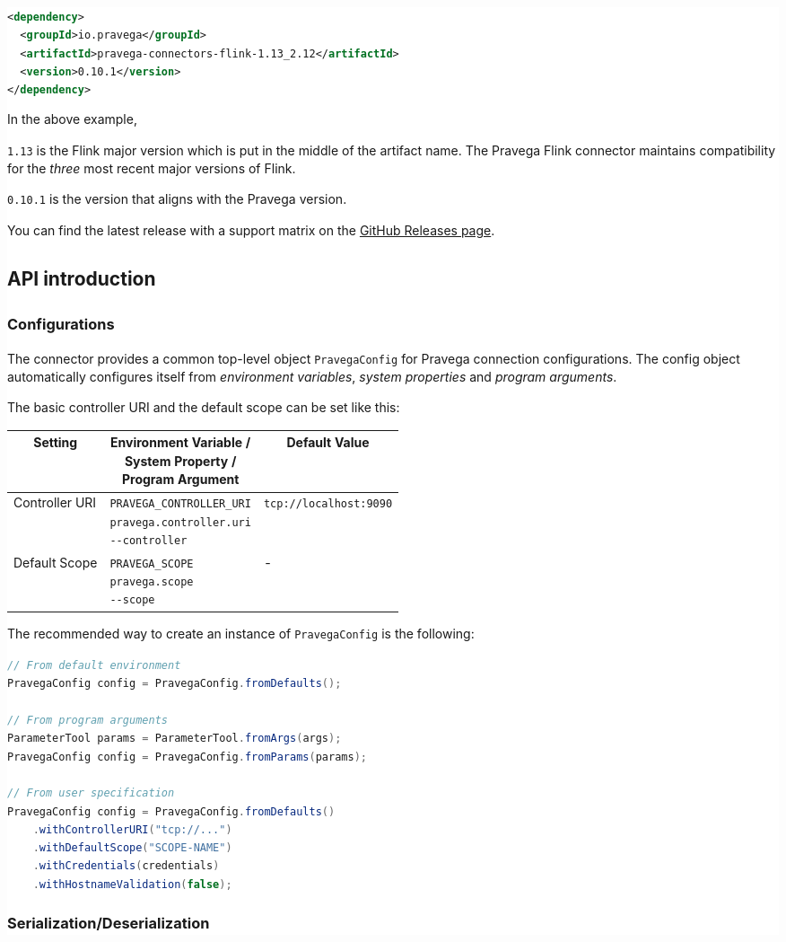 ```xml
<dependency>
  <groupId>io.pravega</groupId>
  <artifactId>pravega-connectors-flink-1.13_2.12</artifactId>
  <version>0.10.1</version>
</dependency>
```


In the above example, 

`1.13` is the Flink major version which is put in the middle of the artifact name. The Pravega Flink connector maintains compatibility for the *three* most recent major versions of Flink.

`0.10.1` is the version that aligns with the Pravega version.

You can find the latest release with a support matrix on the [GitHub Releases page](https://github.com/pravega/flink-connectors/releases).

## API introduction

### Configurations

The connector provides a common top-level object `PravegaConfig` for Pravega connection configurations. The config object automatically configures itself from _environment variables_, _system properties_ and _program arguments_.

The basic controller URI and the default scope can be set like this:

|Setting|Environment Variable /<br/>System Property /<br/>Program Argument|Default Value|
|-------|-------------------------------------------------------------|-------------|
|Controller URI|`PRAVEGA_CONTROLLER_URI`<br/>`pravega.controller.uri`<br/>`--controller`|`tcp://localhost:9090`|
|Default Scope|`PRAVEGA_SCOPE`<br/>`pravega.scope`<br/>`--scope`|-|

The recommended way to create an instance of `PravegaConfig` is the following:


```java
// From default environment
PravegaConfig config = PravegaConfig.fromDefaults();

// From program arguments
ParameterTool params = ParameterTool.fromArgs(args);
PravegaConfig config = PravegaConfig.fromParams(params);

// From user specification
PravegaConfig config = PravegaConfig.fromDefaults()
    .withControllerURI("tcp://...")
    .withDefaultScope("SCOPE-NAME")
    .withCredentials(credentials)
    .withHostnameValidation(false);
```

### Serialization/Deserialization
